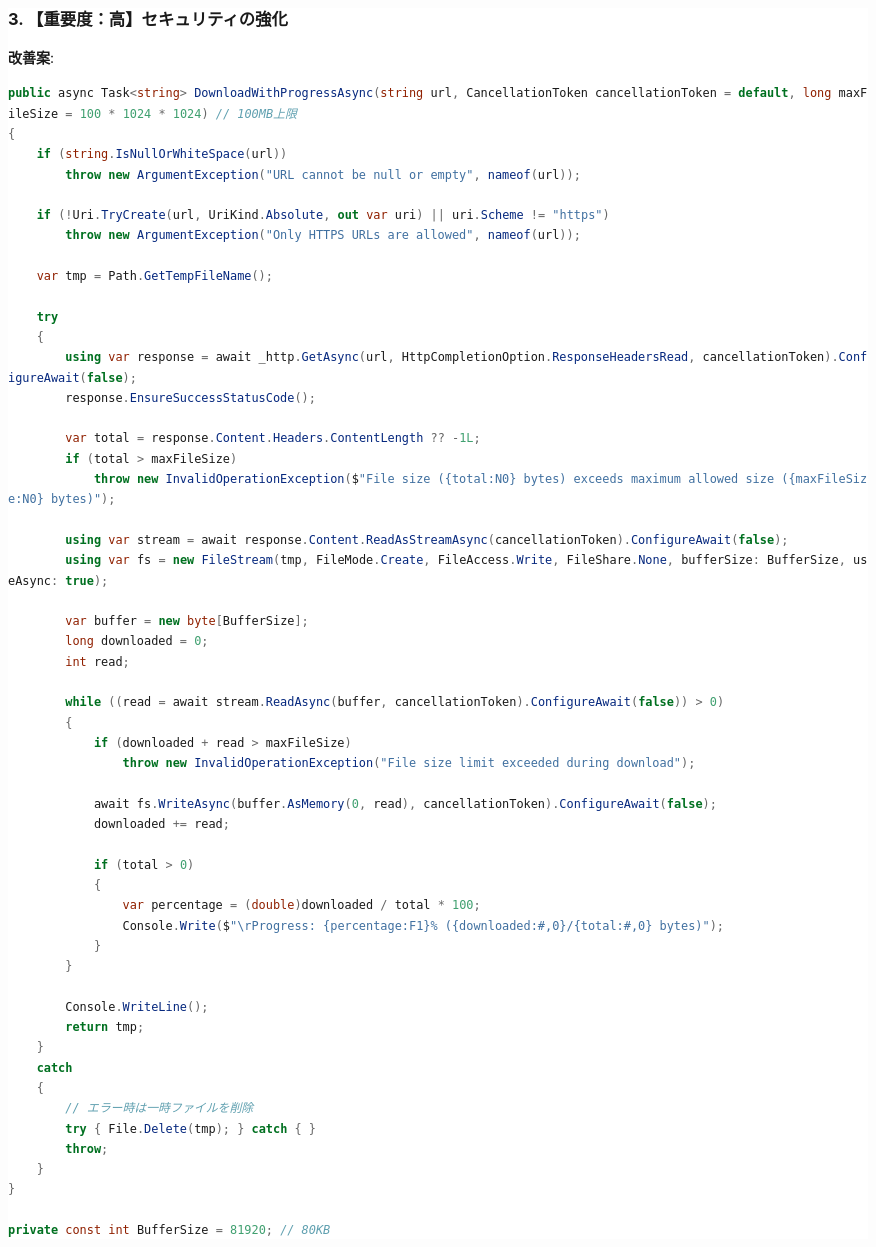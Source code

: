 ### 3. 【重要度：高】セキュリティの強化
**改善案**:
```csharp
public async Task<string> DownloadWithProgressAsync(string url, CancellationToken cancellationToken = default, long maxFileSize = 100 * 1024 * 1024) // 100MB上限
{
    if (string.IsNullOrWhiteSpace(url))
        throw new ArgumentException("URL cannot be null or empty", nameof(url));

    if (!Uri.TryCreate(url, UriKind.Absolute, out var uri) || uri.Scheme != "https")
        throw new ArgumentException("Only HTTPS URLs are allowed", nameof(url));

    var tmp = Path.GetTempFileName();
    
    try
    {
        using var response = await _http.GetAsync(url, HttpCompletionOption.ResponseHeadersRead, cancellationToken).ConfigureAwait(false);
        response.EnsureSuccessStatusCode();

        var total = response.Content.Headers.ContentLength ?? -1L;
        if (total > maxFileSize)
            throw new InvalidOperationException($"File size ({total:N0} bytes) exceeds maximum allowed size ({maxFileSize:N0} bytes)");

        using var stream = await response.Content.ReadAsStreamAsync(cancellationToken).ConfigureAwait(false);
        using var fs = new FileStream(tmp, FileMode.Create, FileAccess.Write, FileShare.None, bufferSize: BufferSize, useAsync: true);

        var buffer = new byte[BufferSize];
        long downloaded = 0;
        int read;

        while ((read = await stream.ReadAsync(buffer, cancellationToken).ConfigureAwait(false)) > 0)
        {
            if (downloaded + read > maxFileSize)
                throw new InvalidOperationException("File size limit exceeded during download");

            await fs.WriteAsync(buffer.AsMemory(0, read), cancellationToken).ConfigureAwait(false);
            downloaded += read;

            if (total > 0)
            {
                var percentage = (double)downloaded / total * 100;
                Console.Write($"\rProgress: {percentage:F1}% ({downloaded:#,0}/{total:#,0} bytes)");
            }
        }

        Console.WriteLine();
        return tmp;
    }
    catch
    {
        // エラー時は一時ファイルを削除
        try { File.Delete(tmp); } catch { }
        throw;
    }
}

private const int BufferSize = 81920; // 80KB
```